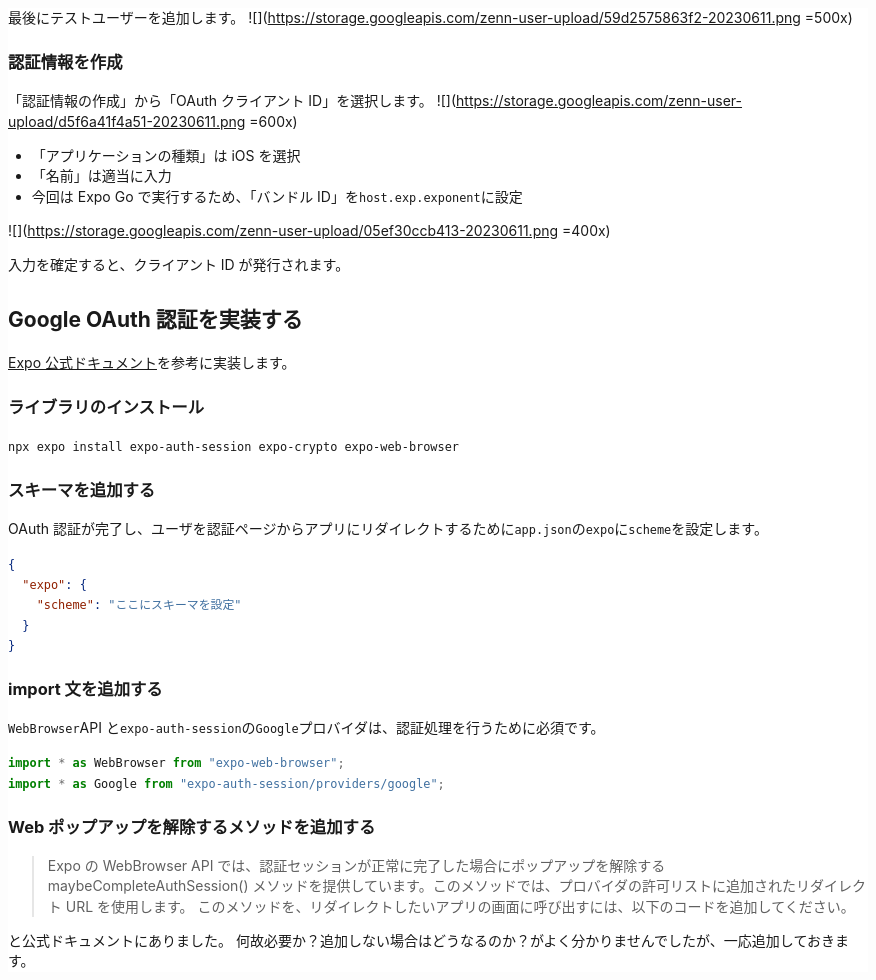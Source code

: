最後にテストユーザーを追加します。
![](https://storage.googleapis.com/zenn-user-upload/59d2575863f2-20230611.png =500x)

### 認証情報を作成

「認証情報の作成」から「OAuth クライアント ID」を選択します。
![](https://storage.googleapis.com/zenn-user-upload/d5f6a41f4a51-20230611.png =600x)

- 「アプリケーションの種類」は iOS を選択
- 「名前」は適当に入力
- 今回は Expo Go で実行するため、「バンドル ID」を`host.exp.exponent`に設定

![](https://storage.googleapis.com/zenn-user-upload/05ef30ccb413-20230611.png =400x)

入力を確定すると、クライアント ID が発行されます。

## Google OAuth 認証を実装する

[Expo 公式ドキュメント](https://docs.expo.dev/guides/google-authentication/#troubleshooting)を参考に実装します。

### ライブラリのインストール

```shell
npx expo install expo-auth-session expo-crypto expo-web-browser
```

### スキーマを追加する

OAuth 認証が完了し、ユーザを認証ページからアプリにリダイレクトするために`app.json`の`expo`に`scheme`を設定します。

```ts:app.json
{
  "expo": {
    "scheme": "ここにスキーマを設定"
  }
}
```

### import 文を追加する

`WebBrowser`API と`expo-auth-session`の`Google`プロバイダは、認証処理を行うために必須です。

```ts
import * as WebBrowser from "expo-web-browser";
import * as Google from "expo-auth-session/providers/google";
```

### Web ポップアップを解除するメソッドを追加する

> Expo の WebBrowser API では、認証セッションが正常に完了した場合にポップアップを解除する maybeCompleteAuthSession() メソッドを提供しています。このメソッドでは、プロバイダの許可リストに追加されたリダイレクト URL を使用します。
> このメソッドを、リダイレクトしたいアプリの画面に呼び出すには、以下のコードを追加してください。

と公式ドキュメントにありました。
何故必要か？追加しない場合はどうなるのか？がよく分かりませんでしたが、一応追加しておきます。
